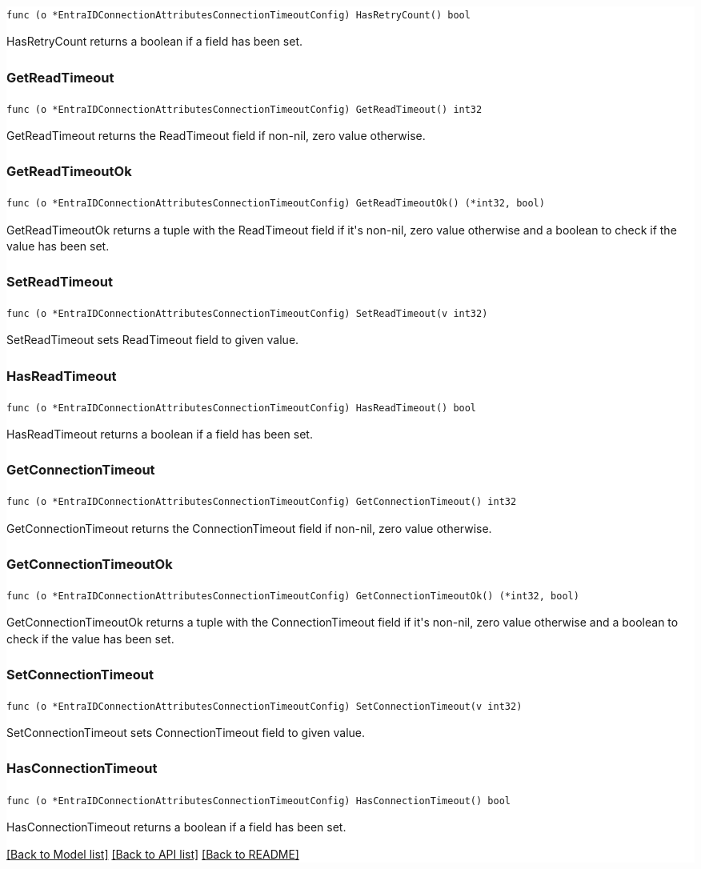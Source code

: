 `func (o *EntraIDConnectionAttributesConnectionTimeoutConfig) HasRetryCount() bool`

HasRetryCount returns a boolean if a field has been set.

### GetReadTimeout

`func (o *EntraIDConnectionAttributesConnectionTimeoutConfig) GetReadTimeout() int32`

GetReadTimeout returns the ReadTimeout field if non-nil, zero value otherwise.

### GetReadTimeoutOk

`func (o *EntraIDConnectionAttributesConnectionTimeoutConfig) GetReadTimeoutOk() (*int32, bool)`

GetReadTimeoutOk returns a tuple with the ReadTimeout field if it's non-nil, zero value otherwise
and a boolean to check if the value has been set.

### SetReadTimeout

`func (o *EntraIDConnectionAttributesConnectionTimeoutConfig) SetReadTimeout(v int32)`

SetReadTimeout sets ReadTimeout field to given value.

### HasReadTimeout

`func (o *EntraIDConnectionAttributesConnectionTimeoutConfig) HasReadTimeout() bool`

HasReadTimeout returns a boolean if a field has been set.

### GetConnectionTimeout

`func (o *EntraIDConnectionAttributesConnectionTimeoutConfig) GetConnectionTimeout() int32`

GetConnectionTimeout returns the ConnectionTimeout field if non-nil, zero value otherwise.

### GetConnectionTimeoutOk

`func (o *EntraIDConnectionAttributesConnectionTimeoutConfig) GetConnectionTimeoutOk() (*int32, bool)`

GetConnectionTimeoutOk returns a tuple with the ConnectionTimeout field if it's non-nil, zero value otherwise
and a boolean to check if the value has been set.

### SetConnectionTimeout

`func (o *EntraIDConnectionAttributesConnectionTimeoutConfig) SetConnectionTimeout(v int32)`

SetConnectionTimeout sets ConnectionTimeout field to given value.

### HasConnectionTimeout

`func (o *EntraIDConnectionAttributesConnectionTimeoutConfig) HasConnectionTimeout() bool`

HasConnectionTimeout returns a boolean if a field has been set.


[[Back to Model list]](../README.md#documentation-for-models) [[Back to API list]](../README.md#documentation-for-api-endpoints) [[Back to README]](../README.md)


